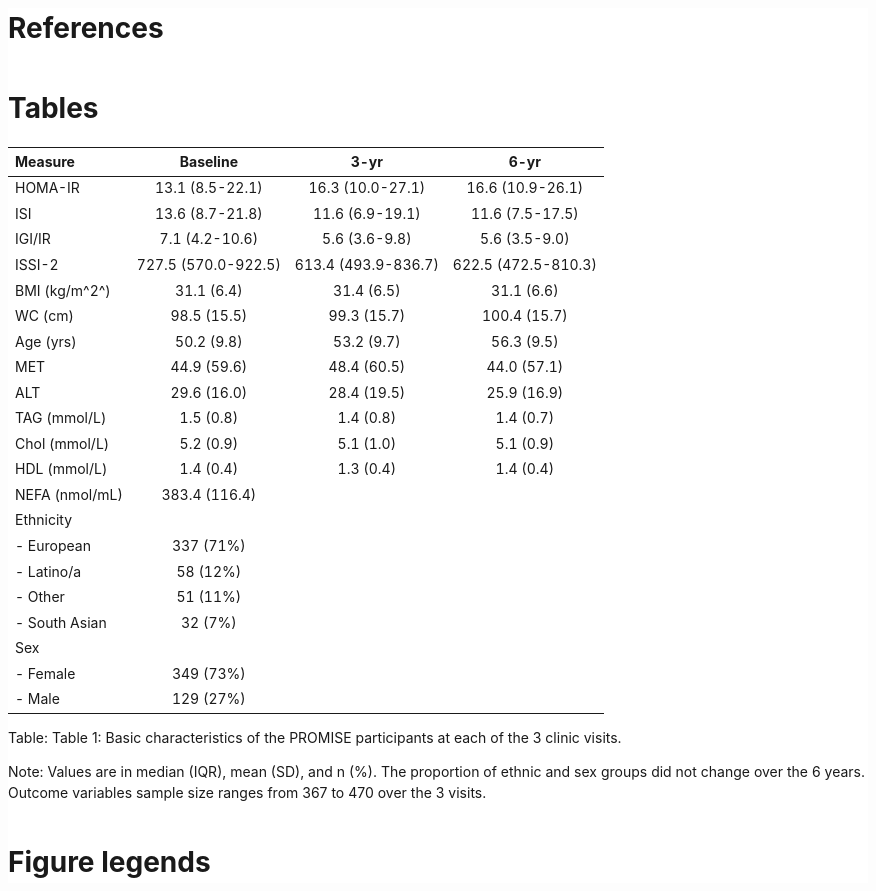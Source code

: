 # References

# Tables


| Measure        |      Baseline       |        3-yr         |        6-yr         |
|:---------------|:-------------------:|:-------------------:|:-------------------:|
| HOMA-IR        |   13.1 (8.5-22.1)   |  16.3 (10.0-27.1)   |  16.6 (10.9-26.1)   |
| ISI            |   13.6 (8.7-21.8)   |   11.6 (6.9-19.1)   |   11.6 (7.5-17.5)   |
| IGI/IR         |   7.1 (4.2-10.6)    |    5.6 (3.6-9.8)    |    5.6 (3.5-9.0)    |
| ISSI-2         | 727.5 (570.0-922.5) | 613.4 (493.9-836.7) | 622.5 (472.5-810.3) |
| BMI (kg/m^2^)  |     31.1 (6.4)      |     31.4 (6.5)      |     31.1 (6.6)      |
| WC (cm)        |     98.5 (15.5)     |     99.3 (15.7)     |    100.4 (15.7)     |
| Age (yrs)      |     50.2 (9.8)      |     53.2 (9.7)      |     56.3 (9.5)      |
| MET            |     44.9 (59.6)     |     48.4 (60.5)     |     44.0 (57.1)     |
| ALT            |     29.6 (16.0)     |     28.4 (19.5)     |     25.9 (16.9)     |
| TAG (mmol/L)   |      1.5 (0.8)      |      1.4 (0.8)      |      1.4 (0.7)      |
| Chol (mmol/L)  |      5.2 (0.9)      |      5.1 (1.0)      |      5.1 (0.9)      |
| HDL (mmol/L)   |      1.4 (0.4)      |      1.3 (0.4)      |      1.4 (0.4)      |
| NEFA (nmol/mL) |    383.4 (116.4)    |                     |                     |
| Ethnicity      |                     |                     |                     |
| - European     |      337 (71%)      |                     |                     |
| - Latino/a     |      58 (12%)       |                     |                     |
| - Other        |      51 (11%)       |                     |                     |
| - South Asian  |       32 (7%)       |                     |                     |
| Sex            |                     |                     |                     |
| - Female       |      349 (73%)      |                     |                     |
| - Male         |      129 (27%)      |                     |                     |

Table: Table  1: Basic characteristics of the PROMISE participants at each of the 3 clinic visits.

Note: Values are in median (IQR), mean (SD), and n (%). The proportion of ethnic
and sex groups did not change over the 6 years. Outcome variables sample size
ranges from 367 to 470 over the 3 visits.

# Figure legends
